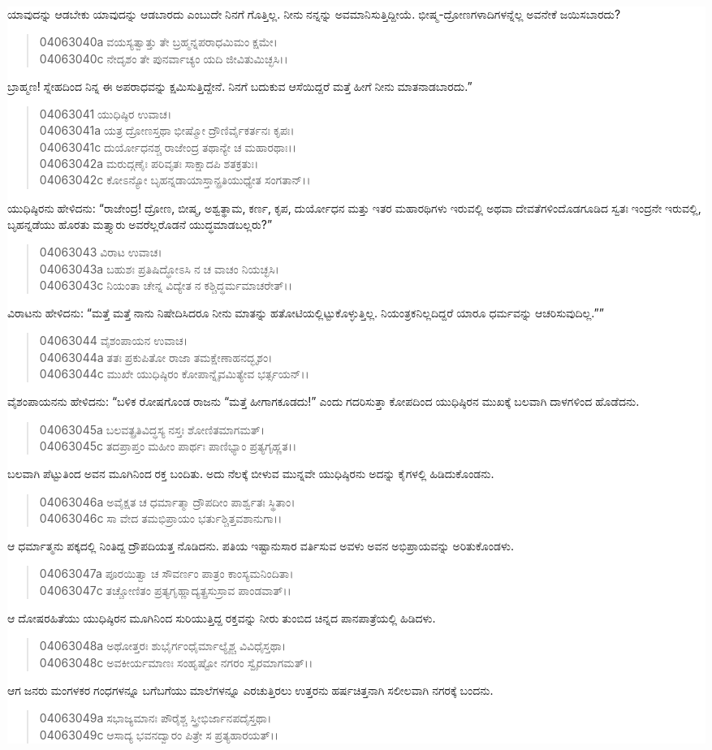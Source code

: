 ಯಾವುದನ್ನು ಆಡಬೇಕು ಯಾವುದನ್ನು ಆಡಬಾರದು ಎಂಬುದೇ ನಿನಗೆ ಗೊತ್ತಿಲ್ಲ. ನೀನು ನನ್ನನ್ನು ಅವಮಾನಿಸುತ್ತಿದ್ದೀಯೆ. ಭೀಷ್ಮ-ದ್ರೋಣಗಳಾದಿಗಳನ್ನೆಲ್ಲ ಅವನೇಕೆ ಜಯಿಸಬಾರದು?

> 04063040a ವಯಸ್ಯತ್ವಾತ್ತು ತೇ ಬ್ರಹ್ಮನ್ನಪರಾಧಮಿಮಂ ಕ್ಷಮೇ।  
04063040c ನೇದೃಶಂ ತೇ ಪುನರ್ವಾಚ್ಯಂ ಯದಿ ಜೀವಿತುಮಿಚ್ಛಸಿ।।

ಬ್ರಾಹ್ಮಣ! ಸ್ನೇಹದಿಂದ ನಿನ್ನ ಈ ಅಪರಾಧವನ್ನು ಕ್ಷಮಿಸುತ್ತಿದ್ದೇನೆ. ನಿನಗೆ ಬದುಕುವ ಆಸೆಯಿದ್ದರೆ ಮತ್ತೆ ಹೀಗೆ ನೀನು ಮಾತನಾಡಬಾರದು.”

> 04063041 ಯುಧಿಷ್ಠಿರ ಉವಾಚ।  
04063041a ಯತ್ರ ದ್ರೋಣಸ್ತಥಾ ಭೀಷ್ಮೋ ದ್ರೌಣಿರ್ವೈಕರ್ತನಃ ಕೃಪಃ।  
04063041c ದುರ್ಯೋಧನಶ್ಚ ರಾಜೇಂದ್ರ ತಥಾನ್ಯೇ ಚ ಮಹಾರಥಾಃ।।  
04063042a ಮರುದ್ಗಣೈಃ ಪರಿವೃತಃ ಸಾಕ್ಷಾದಪಿ ಶತಕ್ರತುಃ।  
04063042c ಕೋಽನ್ಯೋ ಬೃಹನ್ನಡಾಯಾಸ್ತಾನ್ಪ್ರತಿಯುಧ್ಯೇತ ಸಂಗತಾನ್।।

ಯುಧಿಷ್ಠಿರನು ಹೇಳಿದನು: “ರಾಜೇಂದ್ರ! ದ್ರೋಣ, ಬೀಷ್ಮ, ಅಶ್ವತ್ಥಾಮ, ಕರ್ಣ, ಕೃಪ, ದುರ್ಯೋಧನ ಮತ್ತು ಇತರ ಮಹಾರಥಿಗಳು ಇರುವಲ್ಲಿ ಅಥವಾ ದೇವತೆಗಳಿಂದೊಡಗೂಡಿದ ಸ್ವತಃ ಇಂದ್ರನೇ ಇರುವಲ್ಲಿ, ಬೃಹನ್ನಡೆಯು ಹೊರತು ಮತ್ತ್ಯಾರು ಅವರೆಲ್ಲರೊಡನೆ ಯುದ್ಧಮಾಡಬಲ್ಲರು?”

> 04063043 ವಿರಾಟ ಉವಾಚ।  
04063043a ಬಹುಶಃ ಪ್ರತಿಷಿದ್ಧೋಽಸಿ ನ ಚ ವಾಚಂ ನಿಯಚ್ಛಸಿ।  
04063043c ನಿಯಂತಾ ಚೇನ್ನ ವಿದ್ಯೇತ ನ ಕಶ್ಚಿದ್ಧರ್ಮಮಾಚರೇತ್।।

ವಿರಾಟನು ಹೇಳಿದನು: “ಮತ್ತೆ ಮತ್ತೆ ನಾನು ನಿಷೇದಿಸಿದರೂ ನೀನು ಮಾತನ್ನು ಹತೋಟಿಯಲ್ಲಿಟ್ಟುಕೊಳ್ಳುತ್ತಿಲ್ಲ. ನಿಯಂತ್ರಕನಿಲ್ಲದಿದ್ದರೆ ಯಾರೂ ಧರ್ಮವನ್ನು ಆಚರಿಸುವುದಿಲ್ಲ.””

> 04063044 ವೈಶಂಪಾಯನ ಉವಾಚ।  
04063044a ತತಃ ಪ್ರಕುಪಿತೋ ರಾಜಾ ತಮಕ್ಷೇಣಾಹನದ್ಭೃಶಂ।   
04063044c ಮುಖೇ ಯುಧಿಷ್ಠಿರಂ ಕೋಪಾನ್ನೈವಮಿತ್ಯೇವ ಭರ್ತ್ಸಯನ್।।

ವೈಶಂಪಾಯನನು ಹೇಳಿದನು: “ಬಳಿಕ ರೋಷಗೊಂಡ ರಾಜನು “ಮತ್ತೆ ಹೀಗಾಗಕೂಡದು!” ಎಂದು ಗದರಿಸುತ್ತಾ ಕೋಪದಿಂದ ಯುಧಿಷ್ಠಿರನ ಮುಖಕ್ಕೆ ಬಲವಾಗಿ ದಾಳಗಳಿಂದ ಹೊಡೆದನು.

> 04063045a ಬಲವತ್ಪ್ರತಿವಿದ್ಧಸ್ಯ ನಸ್ತಃ ಶೋಣಿತಮಾಗಮತ್।  
04063045c ತದಪ್ರಾಪ್ತಂ ಮಹೀಂ ಪಾರ್ಥಃ ಪಾಣಿಭ್ಯಾಂ ಪ್ರತ್ಯಗೃಹ್ಣತ।।

ಬಲವಾಗಿ ಪೆಟ್ಟುತಿಂದ ಅವನ ಮೂಗಿನಿಂದ ರಕ್ತ ಬಂದಿತು. ಅದು ನೆಲಕ್ಕೆ ಬೀಳುವ ಮುನ್ನವೇ ಯುಧಿಷ್ಠಿರನು ಅದನ್ನು ಕೈಗಳಲ್ಲಿ ಹಿಡಿದುಕೊಂಡನು.

> 04063046a ಅವೈಕ್ಷತ ಚ ಧರ್ಮಾತ್ಮಾ ದ್ರೌಪದೀಂ ಪಾರ್ಶ್ವತಃ ಸ್ಥಿತಾಂ।  
04063046c ಸಾ ವೇದ ತಮಭಿಪ್ರಾಯಂ ಭರ್ತುಶ್ಚಿತ್ತವಶಾನುಗಾ।।

ಆ ಧರ್ಮಾತ್ಮನು ಪಕ್ಕದಲ್ಲಿ ನಿಂತಿದ್ದ ದ್ರೌಪದಿಯತ್ತ ನೊಡಿದನು. ಪತಿಯ ಇಷ್ಟಾನುಸಾರ ವರ್ತಿಸುವ ಅವಳು ಅವನ ಅಭಿಪ್ರಾಯವನ್ನು ಅರಿತುಕೊಂಡಳು.

> 04063047a ಪೂರಯಿತ್ವಾ ಚ ಸೌವರ್ಣಂ ಪಾತ್ರಂ ಕಾಂಸ್ಯಮನಿಂದಿತಾ।  
04063047c ತಚ್ಚೋಣಿತಂ ಪ್ರತ್ಯಗೃಹ್ಣಾದ್ಯತ್ಪ್ರಸುಸ್ರಾವ ಪಾಂಡವಾತ್।।

ಆ ದೋಷರಹಿತೆಯು ಯುಧಿಷ್ಠಿರನ ಮೂಗಿನಿಂದ ಸುರಿಯುತ್ತಿದ್ದ ರಕ್ತವನ್ನು ನೀರು ತುಂಬಿದ ಚಿನ್ನದ ಪಾನಪಾತ್ರೆಯಲ್ಲಿ ಹಿಡಿದಳು.

> 04063048a ಅಥೋತ್ತರಃ ಶುಭೈರ್ಗಂಧೈರ್ಮಾಲ್ಯೈಶ್ಚ ವಿವಿಧೈಸ್ತಥಾ।  
04063048c ಅವಕೀರ್ಯಮಾಣಃ ಸಂಹೃಷ್ಟೋ ನಗರಂ ಸ್ವೈರಮಾಗಮತ್।।

ಆಗ ಜನರು ಮಂಗಳಕರ ಗಂಧಗಳನ್ನೂ ಬಗೆಬಗೆಯು ಮಾಲೆಗಳನ್ನೂ ಎರಚುತ್ತಿರಲು ಉತ್ತರನು ಹರ್ಷಚಿತ್ತನಾಗಿ ಸಲೀಲವಾಗಿ ನಗರಕ್ಕೆ ಬಂದನು.

> 04063049a ಸಭಾಜ್ಯಮಾನಃ ಪೌರೈಶ್ಚ ಸ್ತ್ರೀಭಿರ್ಜಾನಪದೈಸ್ತಥಾ।   
04063049c ಆಸಾದ್ಯ ಭವನದ್ವಾರಂ ಪಿತ್ರೇ ಸ ಪ್ರತ್ಯಹಾರಯತ್।।
